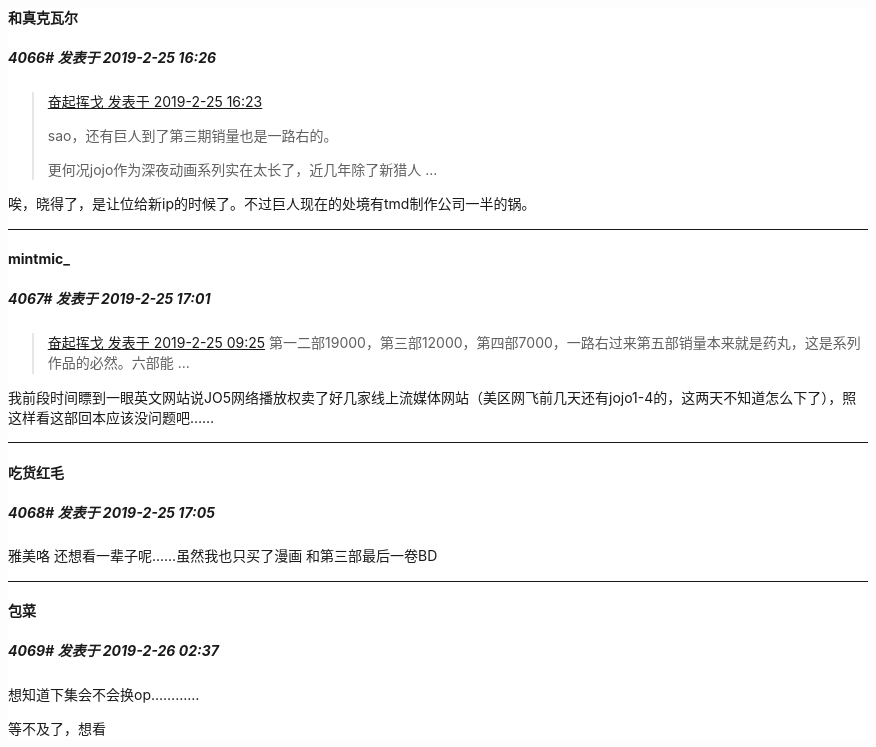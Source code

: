 ####  和真克瓦尔  
##### 4066#       发表于 2019-2-25 16:26



<blockquote><a href="httphttps://bbs.saraba1st.com/2b/forum.php?mod=redirect&amp;goto=findpost&amp;pid=42718929&amp;ptid=1574553" target="_blank">奋起挥戈 发表于 2019-2-25 16:23</a>

sao，还有巨人到了第三期销量也是一路右的。


更何况jojo作为深夜动画系列实在太长了，近几年除了新猎人 ...</blockquote>
唉，晓得了，是让位给新ip的时候了。不过巨人现在的处境有tmd制作公司一半的锅。







-----

####  mintmic_  
##### 4067#       发表于 2019-2-25 17:01



<blockquote><a href="httphttps://bbs.saraba1st.com/2b/forum.php?mod=redirect&amp;goto=findpost&amp;pid=42713573&amp;ptid=1574553" target="_blank">奋起挥戈 发表于 2019-2-25 09:25</a>
第一二部19000，第三部12000，第四部7000，一路右过来第五部销量本来就是药丸，这是系列作品的必然。六部能 ...</blockquote>
我前段时间瞟到一眼英文网站说JO5网络播放权卖了好几家线上流媒体网站（美区网飞前几天还有jojo1-4的，这两天不知道怎么下了），照这样看这部回本应该没问题吧……







-----

####  吃货红毛  
##### 4068#       发表于 2019-2-25 17:05




雅美咯 还想看一辈子呢……虽然我也只买了漫画 和第三部最后一卷BD







-----

####  包菜  
##### 4069#       发表于 2019-2-26 02:37




想知道下集会不会换op…………

等不及了，想看

